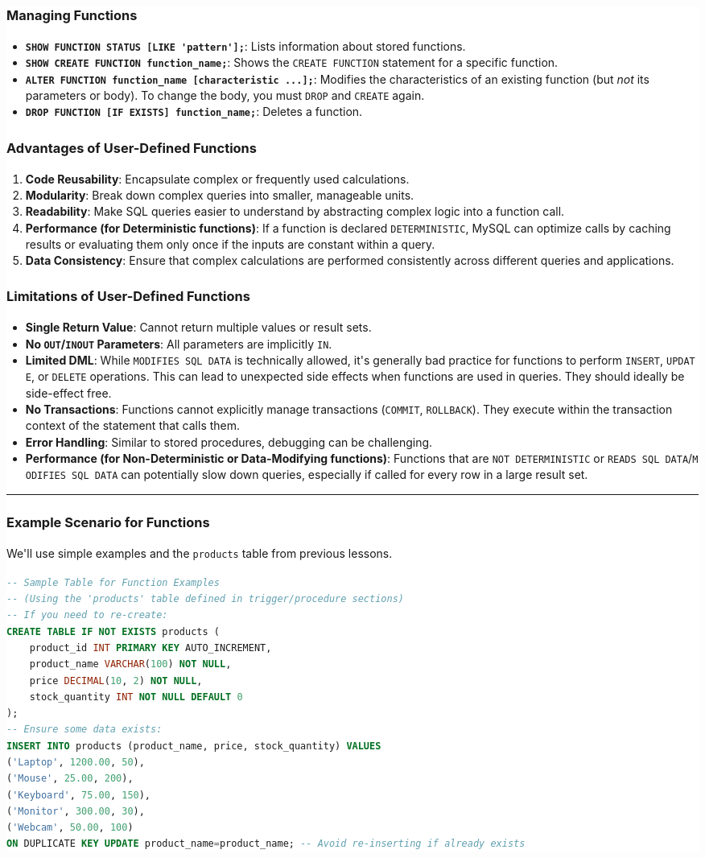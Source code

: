 ### Managing Functions

  * **`SHOW FUNCTION STATUS [LIKE 'pattern'];`**: Lists information about stored functions.
  * **`SHOW CREATE FUNCTION function_name;`**: Shows the `CREATE FUNCTION` statement for a specific function.
  * **`ALTER FUNCTION function_name [characteristic ...];`**: Modifies the characteristics of an existing function (but *not* its parameters or body). To change the body, you must `DROP` and `CREATE` again.
  * **`DROP FUNCTION [IF EXISTS] function_name;`**: Deletes a function.

### Advantages of User-Defined Functions

1.  **Code Reusability**: Encapsulate complex or frequently used calculations.
2.  **Modularity**: Break down complex queries into smaller, manageable units.
3.  **Readability**: Make SQL queries easier to understand by abstracting complex logic into a function call.
4.  **Performance (for Deterministic functions)**: If a function is declared `DETERMINISTIC`, MySQL can optimize calls by caching results or evaluating them only once if the inputs are constant within a query.
5.  **Data Consistency**: Ensure that complex calculations are performed consistently across different queries and applications.

### Limitations of User-Defined Functions

  * **Single Return Value**: Cannot return multiple values or result sets.
  * **No `OUT`/`INOUT` Parameters**: All parameters are implicitly `IN`.
  * **Limited DML**: While `MODIFIES SQL DATA` is technically allowed, it's generally bad practice for functions to perform `INSERT`, `UPDATE`, or `DELETE` operations. This can lead to unexpected side effects when functions are used in queries. They should ideally be side-effect free.
  * **No Transactions**: Functions cannot explicitly manage transactions (`COMMIT`, `ROLLBACK`). They execute within the transaction context of the statement that calls them.
  * **Error Handling**: Similar to stored procedures, debugging can be challenging.
  * **Performance (for Non-Deterministic or Data-Modifying functions)**: Functions that are `NOT DETERMINISTIC` or `READS SQL DATA`/`MODIFIES SQL DATA` can potentially slow down queries, especially if called for every row in a large result set.

-----

### Example Scenario for Functions

We'll use simple examples and the `products` table from previous lessons.

```sql
-- Sample Table for Function Examples
-- (Using the 'products' table defined in trigger/procedure sections)
-- If you need to re-create:
CREATE TABLE IF NOT EXISTS products (
    product_id INT PRIMARY KEY AUTO_INCREMENT,
    product_name VARCHAR(100) NOT NULL,
    price DECIMAL(10, 2) NOT NULL,
    stock_quantity INT NOT NULL DEFAULT 0
);
-- Ensure some data exists:
INSERT INTO products (product_name, price, stock_quantity) VALUES
('Laptop', 1200.00, 50),
('Mouse', 25.00, 200),
('Keyboard', 75.00, 150),
('Monitor', 300.00, 30),
('Webcam', 50.00, 100)
ON DUPLICATE KEY UPDATE product_name=product_name; -- Avoid re-inserting if already exists
```

